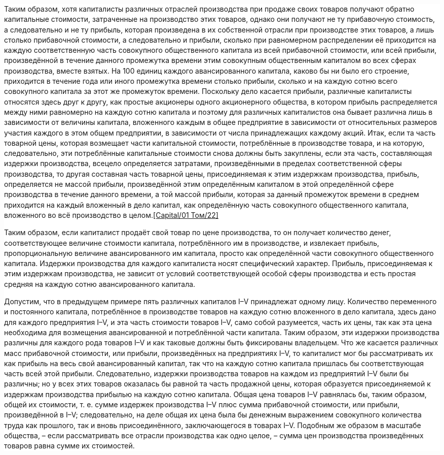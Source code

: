 Таким образом, хотя капиталисты различных отраслей производства при продаже своих товаров получают обратно капитальные стоимости, затраченные на производство этих товаров, однако они получают не ту прибавочную стоимость, а следовательно и не ту прибыль, которая произведена в их собственной отрасли при производстве этих товаров, а лишь столько прибавочной стоимости, а следовательно и прибыли, сколько при равномерном распределении её приходится на каждую соответственную часть совокупного общественного капитала из всей прибавочной стоимости, или всей прибыли, произведённой в течение данного промежутка времени этим совокупным общественным капиталом во всех сферах производства, вместе взятых. На 100 единиц каждого авансированного капитала, каково бы ни было его строение, приходится в течение года или иного промежутка времени столько прибыли, сколько и на каждую сотню всего совокупного капитала за этот же промежуток времени. Поскольку дело касается прибыли, различные капиталисты относятся здесь друг к другу, как простые акционеры одного акционерного общества, в котором прибыль распределяется между ними равномерно на каждую сотню капитала и поэтому для различных капиталистов она бывает различна лишь в зависимости от величины капитала, вложенного каждым в общее предприятие в зависимости от относительных размеров участия каждого в этом общем предприятии, в зависимости от числа принадлежащих каждому акций. Итак, если та часть товарной цены, которая возмещает части капитальной стоимости, потреблённые в производстве товара, и на которую, следовательно, эти потреблённые капитальные стоимости снова должны быть закуплены, если эта часть, составляющая издержки производства, всецело определяется затратами, произведёнными в пределах соответственной сферы производства, то другая составная часть товарной цены, присоединяемая к этим издержкам производства, прибыль, определяется не массой прибыли, произведённой этим определённым капиталом в этой определённой сфере производства в течение данного времени, а той массой прибыли, которая за данный промежуток времени в среднем приходится на каждый вложенный в дело капитал, как определённую часть совокупного общественного капитала, вложенного во всё производство в целом.[[Capital/01 Том/22]](app://obsidian.md/contentnotes0.html#n_22)

Таким образом, если капиталист продаёт свой товар по цене производства, то он получает количество денег, соответствующее величине стоимости капитала, потреблённого им в производстве, и извлекает прибыль, пропорциональную величине авансированного им капитала, просто как определённой части совокупного общественного капитала. Издержки производства для каждого капиталиста носят специфический характер. Прибыль, присоединяемая к этим издержкам производства, не зависит от условий соответствующей особой сферы производства и есть простая средняя на каждую сотню авансированного капитала.

Допустим, что в предыдущем примере пять различных капиталов I–V принадлежат одному лицу. Количество переменного и постоянного капитала, потреблённое в производстве товаров на каждую сотню вложенного в дело капитала, здесь дано для каждого предприятия I–V, и эта часть стоимости товаров I–V, само собой разумеется, часть их цены, так как эта цена необходима для возмещения авансированной и потреблённой части капитала. Таким образом, эти издержки производства различны для каждого рода товаров I–V и как таковые должны быть фиксированы владельцем. Что же касается различных масс прибавочной стоимости, или прибыли, произведённых на предприятиях I–V, то капиталист мог бы рассматривать их как прибыль на весь свой авансированный капитал, так что на каждую сотню капитала пришлась бы соответствующая часть всей этой прибыли. Следовательно, издержки производства товаров на каждом из предприятий I–V были бы различны; но у всех этих товаров оказалась бы равной та часть продажной цены, которая образуется присоединяемой к издержкам производства прибылью на каждую сотню капитала. Общая цена товаров I–V равнялась бы, таким образом, общей их стоимости, т. е. сумме издержек производства I–V плюс сумма прибавочной стоимости, или прибыли, произведённой в I–V; следовательно, на деле общая их цена была бы денежным выражением совокупного количества труда как прошлого, так и вновь присоединённого, заключающегося в товарах I–V. Подобным же образом в масштабе общества, – если рассматривать все отрасли производства как одно целое, – сумма цен производства произведённых товаров равна сумме их стоимостей.
